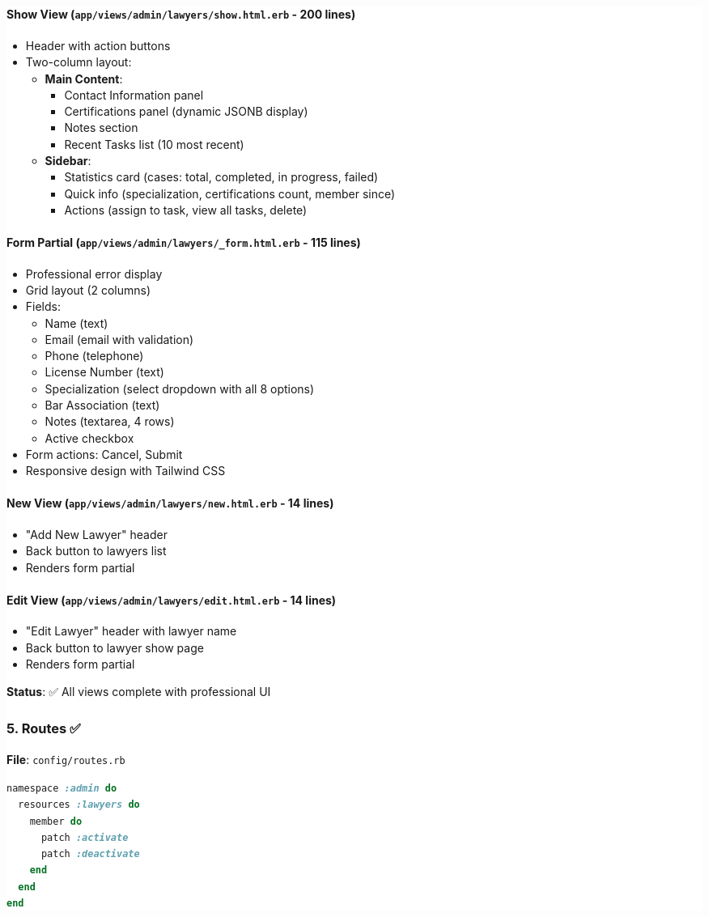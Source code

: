 #### Show View (`app/views/admin/lawyers/show.html.erb` - 200 lines)
- Header with action buttons
- Two-column layout:
  - **Main Content**:
    - Contact Information panel
    - Certifications panel (dynamic JSONB display)
    - Notes section
    - Recent Tasks list (10 most recent)
  - **Sidebar**:
    - Statistics card (cases: total, completed, in progress, failed)
    - Quick info (specialization, certifications count, member since)
    - Actions (assign to task, view all tasks, delete)

#### Form Partial (`app/views/admin/lawyers/_form.html.erb` - 115 lines)
- Professional error display
- Grid layout (2 columns)
- Fields:
  - Name (text)
  - Email (email with validation)
  - Phone (telephone)
  - License Number (text)
  - Specialization (select dropdown with all 8 options)
  - Bar Association (text)
  - Notes (textarea, 4 rows)
  - Active checkbox
- Form actions: Cancel, Submit
- Responsive design with Tailwind CSS

#### New View (`app/views/admin/lawyers/new.html.erb` - 14 lines)
- "Add New Lawyer" header
- Back button to lawyers list
- Renders form partial

#### Edit View (`app/views/admin/lawyers/edit.html.erb` - 14 lines)
- "Edit Lawyer" header with lawyer name
- Back button to lawyer show page
- Renders form partial

**Status**: ✅ All views complete with professional UI

### 5. Routes ✅
**File**: `config/routes.rb`

```ruby
namespace :admin do
  resources :lawyers do
    member do
      patch :activate
      patch :deactivate
    end
  end
end
```
